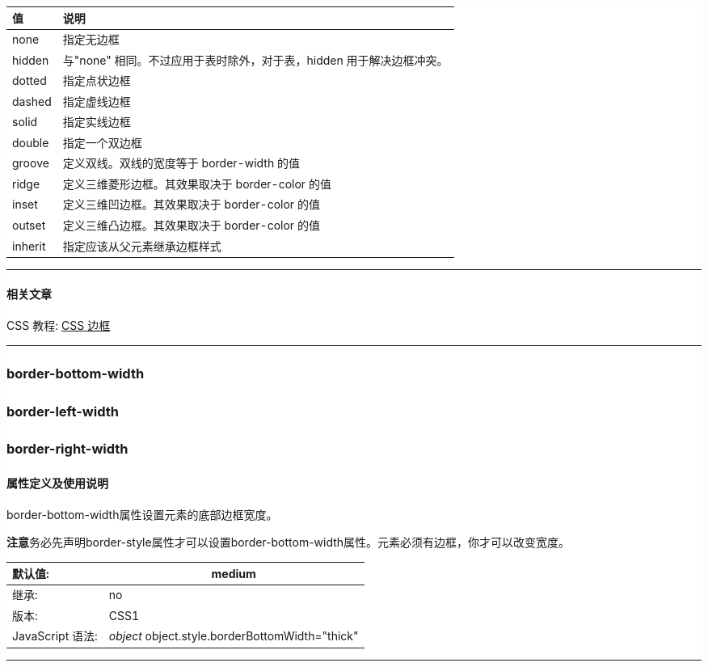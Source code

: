 | 值      | 说明                                                         |
| :------ | :----------------------------------------------------------- |
| none    | 指定无边框                                                   |
| hidden  | 与"none" 相同。不过应用于表时除外，对于表，hidden 用于解决边框冲突。 |
| dotted  | 指定点状边框                                                 |
| dashed  | 指定虚线边框                                                 |
| solid   | 指定实线边框                                                 |
| double  | 指定一个双边框                                               |
| groove  | 定义双线。双线的宽度等于 border-width 的值                   |
| ridge   | 定义三维菱形边框。其效果取决于 border-color 的值             |
| inset   | 定义三维凹边框。其效果取决于 border-color 的值               |
| outset  | 定义三维凸边框。其效果取决于 border-color 的值               |
| inherit | 指定应该从父元素继承边框样式                                 |

---



#### 相关文章

CSS 教程: [CSS 边框](zh-cn/browser-side/css/README#css-边框)

---

### border-bottom-width

### border-left-width

### border-right-width

#### 属性定义及使用说明

border-bottom-width属性设置元素的底部边框宽度。

**注意**务必先声明border-style属性才可以设置border-bottom-width属性。元素必须有边框，你才可以改变宽度。

| 默认值:          | medium                                          |
| :--------------- | ----------------------------------------------- |
| 继承:            | no                                              |
| 版本:            | CSS1                                            |
| JavaScript 语法: | *object* object.style.borderBottomWidth="thick" |

---

